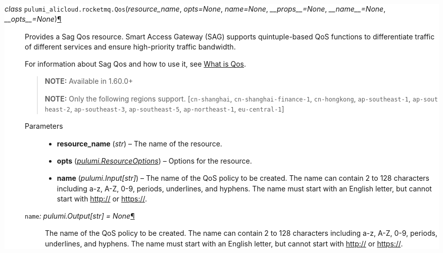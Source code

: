 </dd></dl>

<dl class="py class">
<dt id="pulumi_alicloud.rocketmq.Qos">
<em class="property">class </em><code class="sig-prename descclassname">pulumi_alicloud.rocketmq.</code><code class="sig-name descname">Qos</code><span class="sig-paren">(</span><em class="sig-param"><span class="n">resource_name</span></em>, <em class="sig-param"><span class="n">opts</span><span class="o">=</span><span class="default_value">None</span></em>, <em class="sig-param"><span class="n">name</span><span class="o">=</span><span class="default_value">None</span></em>, <em class="sig-param"><span class="n">__props__</span><span class="o">=</span><span class="default_value">None</span></em>, <em class="sig-param"><span class="n">__name__</span><span class="o">=</span><span class="default_value">None</span></em>, <em class="sig-param"><span class="n">__opts__</span><span class="o">=</span><span class="default_value">None</span></em><span class="sig-paren">)</span><a class="headerlink" href="#pulumi_alicloud.rocketmq.Qos" title="Permalink to this definition">¶</a></dt>
<dd><p>Provides a Sag Qos resource. Smart Access Gateway (SAG) supports quintuple-based QoS functions to differentiate traffic of different services and ensure high-priority traffic bandwidth.</p>
<p>For information about Sag Qos and how to use it, see <a class="reference external" href="https://www.alibabacloud.com/help/doc-detail/131306.htm">What is Qos</a>.</p>
<blockquote>
<div><p><strong>NOTE:</strong> Available in 1.60.0+</p>
<p><strong>NOTE:</strong> Only the following regions support. [<code class="docutils literal notranslate"><span class="pre">cn-shanghai</span></code>, <code class="docutils literal notranslate"><span class="pre">cn-shanghai-finance-1</span></code>, <code class="docutils literal notranslate"><span class="pre">cn-hongkong</span></code>, <code class="docutils literal notranslate"><span class="pre">ap-southeast-1</span></code>, <code class="docutils literal notranslate"><span class="pre">ap-southeast-2</span></code>, <code class="docutils literal notranslate"><span class="pre">ap-southeast-3</span></code>, <code class="docutils literal notranslate"><span class="pre">ap-southeast-5</span></code>, <code class="docutils literal notranslate"><span class="pre">ap-northeast-1</span></code>, <code class="docutils literal notranslate"><span class="pre">eu-central-1</span></code>]</p>
</div></blockquote>
<dl class="field-list simple">
<dt class="field-odd">Parameters</dt>
<dd class="field-odd"><ul class="simple">
<li><p><strong>resource_name</strong> (<em>str</em>) – The name of the resource.</p></li>
<li><p><strong>opts</strong> (<a class="reference internal" href="../../pulumi/#pulumi.ResourceOptions" title="pulumi.ResourceOptions"><em>pulumi.ResourceOptions</em></a>) – Options for the resource.</p></li>
<li><p><strong>name</strong> (<em>pulumi.Input</em><em>[</em><em>str</em><em>]</em>) – The name of the QoS policy to be created. The name can contain 2 to 128 characters including a-z, A-Z, 0-9, periods, underlines, and hyphens. The name must start with an English letter, but cannot start with <a class="reference external" href="http://">http://</a> or <a class="reference external" href="https://">https://</a>.</p></li>
</ul>
</dd>
</dl>
<dl class="py attribute">
<dt id="pulumi_alicloud.rocketmq.Qos.name">
<code class="sig-name descname">name</code><em class="property">: pulumi.Output[str]</em><em class="property"> = None</em><a class="headerlink" href="#pulumi_alicloud.rocketmq.Qos.name" title="Permalink to this definition">¶</a></dt>
<dd><p>The name of the QoS policy to be created. The name can contain 2 to 128 characters including a-z, A-Z, 0-9, periods, underlines, and hyphens. The name must start with an English letter, but cannot start with <a class="reference external" href="http://">http://</a> or <a class="reference external" href="https://">https://</a>.</p>
</dd></dl>
